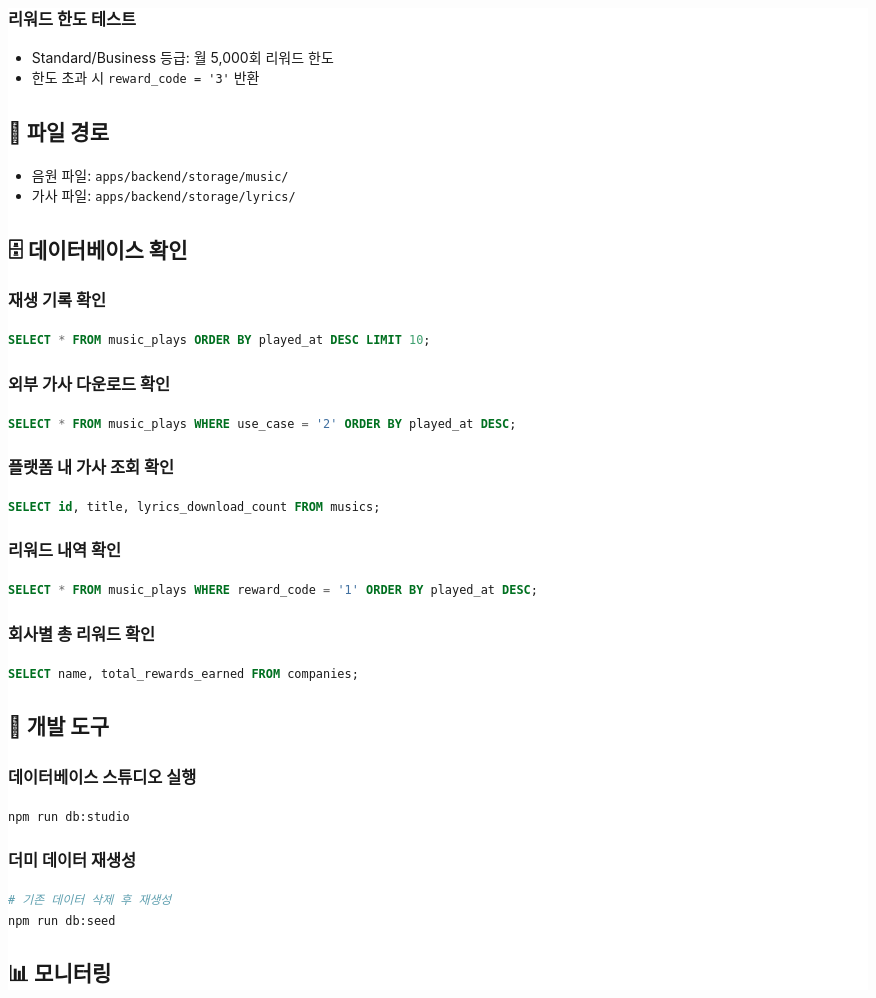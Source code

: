### 리워드 한도 테스트
- Standard/Business 등급: 월 5,000회 리워드 한도
- 한도 초과 시 `reward_code = '3'` 반환

## 📂 파일 경로
- 음원 파일: `apps/backend/storage/music/`
- 가사 파일: `apps/backend/storage/lyrics/`

## 🗄️ 데이터베이스 확인

### 재생 기록 확인
```sql
SELECT * FROM music_plays ORDER BY played_at DESC LIMIT 10;
```

### 외부 가사 다운로드 확인
```sql
SELECT * FROM music_plays WHERE use_case = '2' ORDER BY played_at DESC;
```

### 플랫폼 내 가사 조회 확인
```sql
SELECT id, title, lyrics_download_count FROM musics;
```

### 리워드 내역 확인
```sql
SELECT * FROM music_plays WHERE reward_code = '1' ORDER BY played_at DESC;
```

### 회사별 총 리워드 확인
```sql
SELECT name, total_rewards_earned FROM companies;
```

## 🔧 개발 도구

### 데이터베이스 스튜디오 실행
```bash
npm run db:studio
```

### 더미 데이터 재생성
```bash
# 기존 데이터 삭제 후 재생성
npm run db:seed
```

## 📊 모니터링
